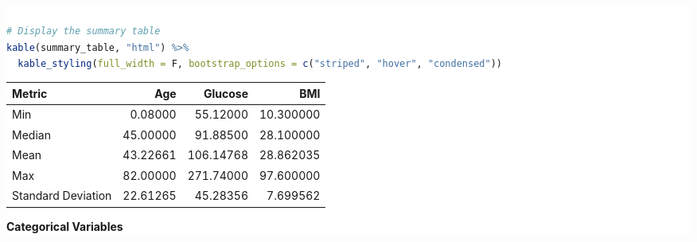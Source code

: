 ```r

# Display the summary table
kable(summary_table, "html") %>%
  kable_styling(full_width = F, bootstrap_options = c("striped", "hover", "condensed"))
```

<table class="table table-striped table-hover table-condensed" style="width: auto !important; margin-left: auto; margin-right: auto;">
 <thead>
  <tr>
   <th style="text-align:left;"> Metric </th>
   <th style="text-align:right;"> Age </th>
   <th style="text-align:right;"> Glucose </th>
   <th style="text-align:right;"> BMI </th>
  </tr>
 </thead>
<tbody>
  <tr>
   <td style="text-align:left;"> Min </td>
   <td style="text-align:right;"> 0.08000 </td>
   <td style="text-align:right;"> 55.12000 </td>
   <td style="text-align:right;"> 10.300000 </td>
  </tr>
  <tr>
   <td style="text-align:left;"> Median </td>
   <td style="text-align:right;"> 45.00000 </td>
   <td style="text-align:right;"> 91.88500 </td>
   <td style="text-align:right;"> 28.100000 </td>
  </tr>
  <tr>
   <td style="text-align:left;"> Mean </td>
   <td style="text-align:right;"> 43.22661 </td>
   <td style="text-align:right;"> 106.14768 </td>
   <td style="text-align:right;"> 28.862035 </td>
  </tr>
  <tr>
   <td style="text-align:left;"> Max </td>
   <td style="text-align:right;"> 82.00000 </td>
   <td style="text-align:right;"> 271.74000 </td>
   <td style="text-align:right;"> 97.600000 </td>
  </tr>
  <tr>
   <td style="text-align:left;"> Standard Deviation </td>
   <td style="text-align:right;"> 22.61265 </td>
   <td style="text-align:right;"> 45.28356 </td>
   <td style="text-align:right;"> 7.699562 </td>
  </tr>
</tbody>
</table>

**Categorical Variables**
